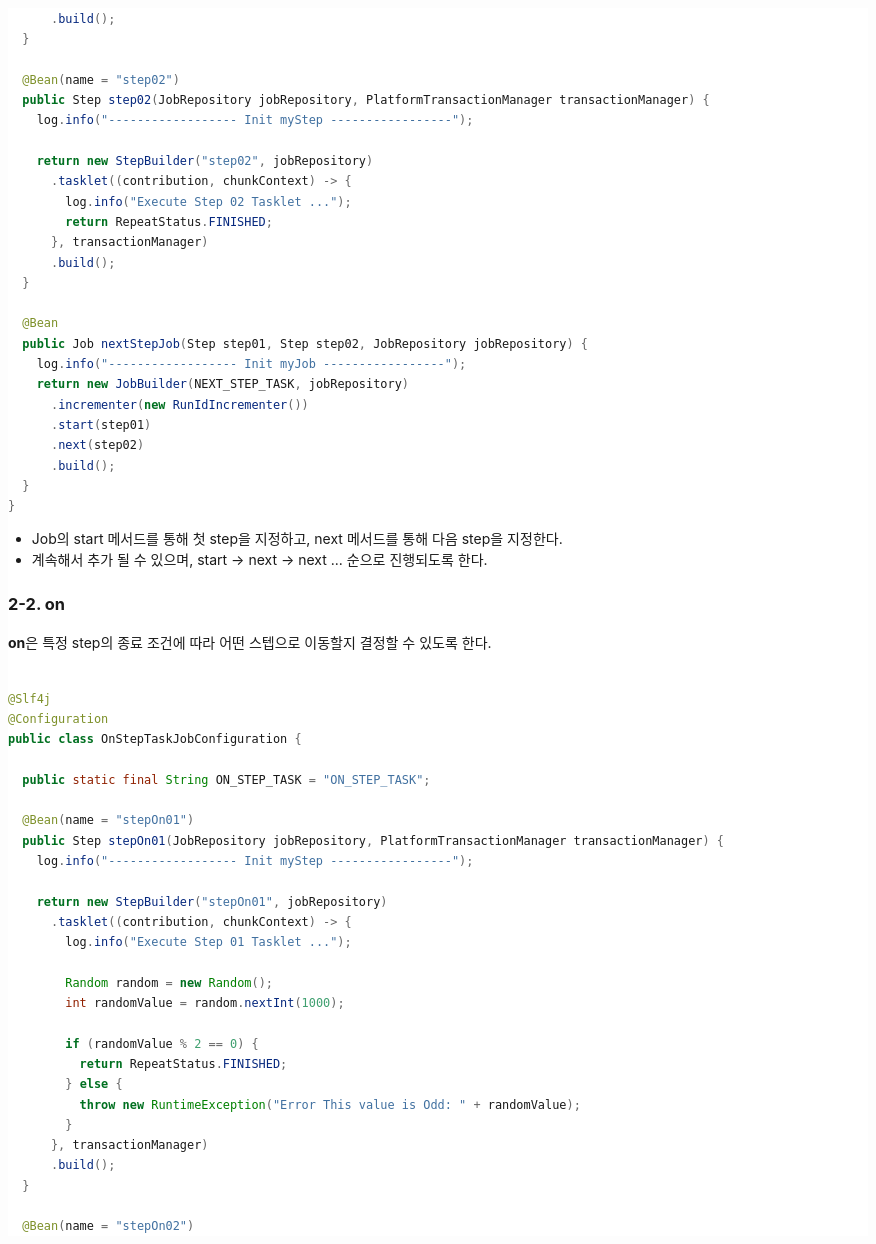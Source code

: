 ```java
      .build();
  }

  @Bean(name = "step02")
  public Step step02(JobRepository jobRepository, PlatformTransactionManager transactionManager) {
    log.info("------------------ Init myStep -----------------");

    return new StepBuilder("step02", jobRepository)
      .tasklet((contribution, chunkContext) -> {
        log.info("Execute Step 02 Tasklet ...");
        return RepeatStatus.FINISHED;
      }, transactionManager)
      .build();
  }

  @Bean
  public Job nextStepJob(Step step01, Step step02, JobRepository jobRepository) {
    log.info("------------------ Init myJob -----------------");
    return new JobBuilder(NEXT_STEP_TASK, jobRepository)
      .incrementer(new RunIdIncrementer())
      .start(step01)
      .next(step02)
      .build();
  }
}
```

- Job의 start 메서드를 통해 첫 step을 지정하고, next 메서드를 통해 다음 step을 지정한다.
- 계속해서 추가 될 수 있으며, start -> next -> next ... 순으로 진행되도록 한다.

### 2-2. on

**on**은 특정 step의 종료 조건에 따라 어떤 스텝으로 이동할지 결정할 수 있도록 한다.

```java

@Slf4j
@Configuration
public class OnStepTaskJobConfiguration {

  public static final String ON_STEP_TASK = "ON_STEP_TASK";

  @Bean(name = "stepOn01")
  public Step stepOn01(JobRepository jobRepository, PlatformTransactionManager transactionManager) {
    log.info("------------------ Init myStep -----------------");

    return new StepBuilder("stepOn01", jobRepository)
      .tasklet((contribution, chunkContext) -> {
        log.info("Execute Step 01 Tasklet ...");

        Random random = new Random();
        int randomValue = random.nextInt(1000);

        if (randomValue % 2 == 0) {
          return RepeatStatus.FINISHED;
        } else {
          throw new RuntimeException("Error This value is Odd: " + randomValue);
        }
      }, transactionManager)
      .build();
  }

  @Bean(name = "stepOn02")
```